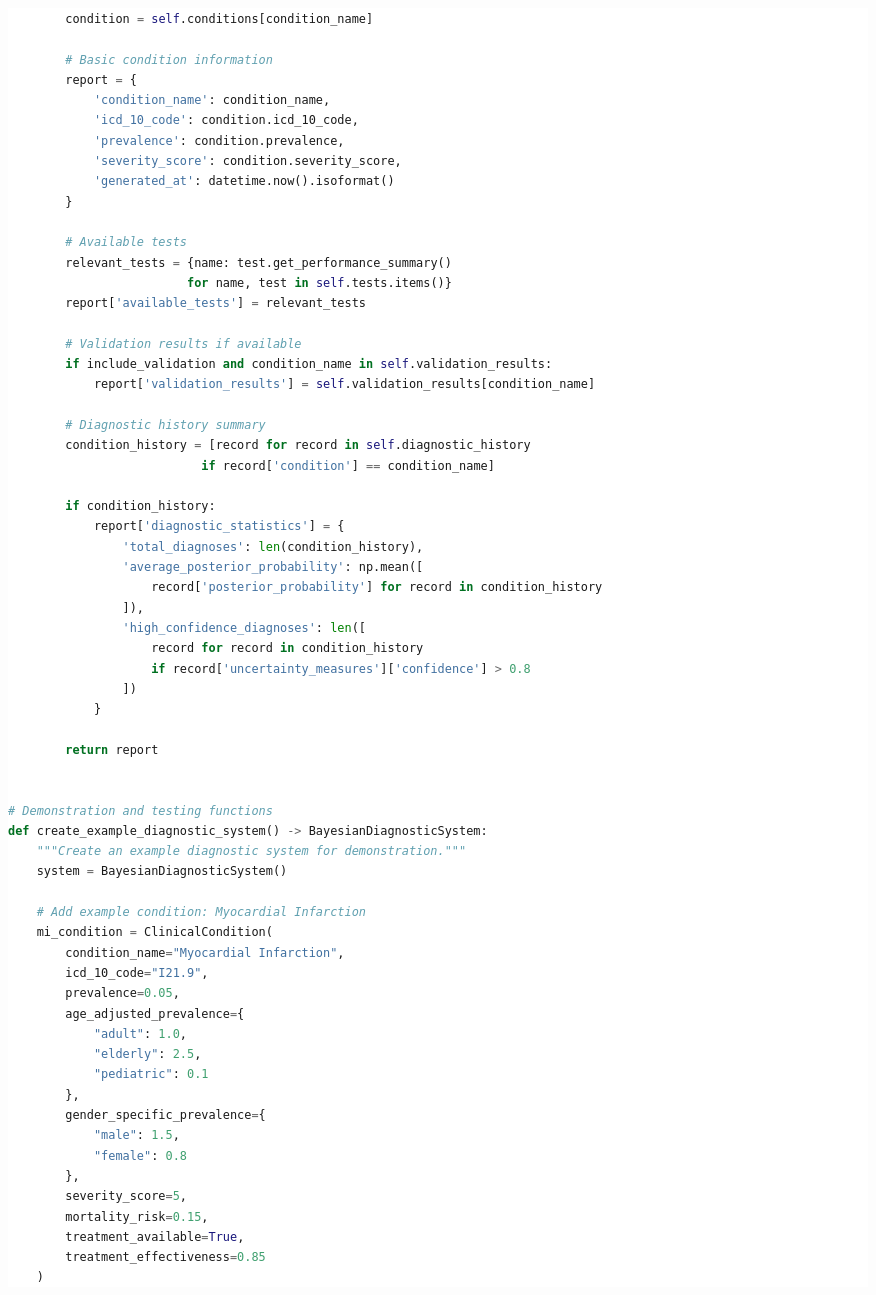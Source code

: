 ```python
        condition = self.conditions[condition_name]
        
        # Basic condition information
        report = {
            'condition_name': condition_name,
            'icd_10_code': condition.icd_10_code,
            'prevalence': condition.prevalence,
            'severity_score': condition.severity_score,
            'generated_at': datetime.now().isoformat()
        }
        
        # Available tests
        relevant_tests = {name: test.get_performance_summary() 
                         for name, test in self.tests.items()}
        report['available_tests'] = relevant_tests
        
        # Validation results if available
        if include_validation and condition_name in self.validation_results:
            report['validation_results'] = self.validation_results[condition_name]
        
        # Diagnostic history summary
        condition_history = [record for record in self.diagnostic_history 
                           if record['condition'] == condition_name]
        
        if condition_history:
            report['diagnostic_statistics'] = {
                'total_diagnoses': len(condition_history),
                'average_posterior_probability': np.mean([
                    record['posterior_probability'] for record in condition_history
                ]),
                'high_confidence_diagnoses': len([
                    record for record in condition_history 
                    if record['uncertainty_measures']['confidence'] > 0.8
                ])
            }
        
        return report


# Demonstration and testing functions
def create_example_diagnostic_system() -> BayesianDiagnosticSystem:
    """Create an example diagnostic system for demonstration."""
    system = BayesianDiagnosticSystem()
    
    # Add example condition: Myocardial Infarction
    mi_condition = ClinicalCondition(
        condition_name="Myocardial Infarction",
        icd_10_code="I21.9",
        prevalence=0.05,
        age_adjusted_prevalence={
            "adult": 1.0,
            "elderly": 2.5,
            "pediatric": 0.1
        },
        gender_specific_prevalence={
            "male": 1.5,
            "female": 0.8
        },
        severity_score=5,
        mortality_risk=0.15,
        treatment_available=True,
        treatment_effectiveness=0.85
    )
```